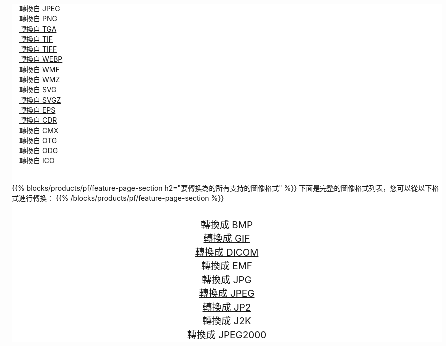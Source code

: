 <div class='col-md-2 other-converter remove-lp remove-rp'><a href="/imaging/zh-hant/net/conversion/from/jpeg/" style="padding:15px;">轉換自 JPEG</a></div>
<div class='col-md-2 other-converter remove-lp remove-rp'><a href="/imaging/zh-hant/net/conversion/from/png/" style="padding:15px;">轉換自 PNG</a></div>
<div class='col-md-2 other-converter remove-lp remove-rp'><a href="/imaging/zh-hant/net/conversion/from/tga/" style="padding:15px;">轉換自 TGA</a></div>
<div class='col-md-2 other-converter remove-lp remove-rp'><a href="/imaging/zh-hant/net/conversion/from/tif/" style="padding:15px;">轉換自 TIF</a></div>
<div class='col-md-2 other-converter remove-lp remove-rp'><a href="/imaging/zh-hant/net/conversion/from/tiff/" style="padding:15px;">轉換自 TIFF</a></div>
<div class='col-md-2 other-converter remove-lp remove-rp'><a href="/imaging/zh-hant/net/conversion/from/webp/" style="padding:15px;">轉換自 WEBP</a></div>
<div class='col-md-2 other-converter remove-lp remove-rp'><a href="/imaging/zh-hant/net/conversion/from/wmf/" style="padding:15px;">轉換自 WMF</a></div>
<div class='col-md-2 other-converter remove-lp remove-rp'><a href="/imaging/zh-hant/net/conversion/from/wmz/" style="padding:15px;">轉換自 WMZ</a></div>
<div class='col-md-2 other-converter remove-lp remove-rp'><a href="/imaging/zh-hant/net/conversion/from/svg/" style="padding:15px;">轉換自 SVG</a></div>
<div class='col-md-2 other-converter remove-lp remove-rp'><a href="/imaging/zh-hant/net/conversion/from/svgz/" style="padding:15px;">轉換自 SVGZ</a></div>
<div class='col-md-2 other-converter remove-lp remove-rp'><a href="/imaging/zh-hant/net/conversion/from/eps/" style="padding:15px;">轉換自 EPS</a></div>
<div class='col-md-2 other-converter remove-lp remove-rp'><a href="/imaging/zh-hant/net/conversion/from/cdr/" style="padding:15px;">轉換自 CDR</a></div>
<div class='col-md-2 other-converter remove-lp remove-rp'><a href="/imaging/zh-hant/net/conversion/from/cmx/" style="padding:15px;">轉換自 CMX</a></div>
<div class='col-md-2 other-converter remove-lp remove-rp'><a href="/imaging/zh-hant/net/conversion/from/otg/" style="padding:15px;">轉換自 OTG</a></div>
<div class='col-md-2 other-converter remove-lp remove-rp'><a href="/imaging/zh-hant/net/conversion/from/odg/" style="padding:15px;">轉換自 ODG</a></div>
<div class='col-md-2 other-converter remove-lp remove-rp'><a href="/imaging/zh-hant/net/conversion/from/ico/" style="padding:15px;">轉換自 ICO</a></div>
                </div>
        </div>
    </div>
</div>
<br/>

{{% blocks/products/pf/feature-page-section  h2="要轉換為的所有支持的圖像格式" %}}
下面是完整的圖像格式列表，您可以從以下格式進行轉換：
{{% /blocks/products/pf/feature-page-section %}}
<div class="container-fluid productfamilypage bg-gray">
    <div class="convertypes bg-gray agp-content section">
        <div class="container">
	        <hr style="margin-left:-20px;"/>
		<div class="row other-converters" style="gap: 10px;font-size: 19px;text-align:center;">
		    <div class='col-md-2 other-converter remove-lp remove-rp'><a href="/imaging/zh-hant/net/conversion/to/bmp/" style="padding:15px;">轉換成 BMP</a></div>
<div class='col-md-2 other-converter remove-lp remove-rp'><a href="/imaging/zh-hant/net/conversion/to/gif/" style="padding:15px;">轉換成 GIF</a></div>
<div class='col-md-2 other-converter remove-lp remove-rp'><a href="/imaging/zh-hant/net/conversion/to/dicom/" style="padding:15px;">轉換成 DICOM</a></div>
<div class='col-md-2 other-converter remove-lp remove-rp'><a href="/imaging/zh-hant/net/conversion/to/emf/" style="padding:15px;">轉換成 EMF</a></div>
<div class='col-md-2 other-converter remove-lp remove-rp'><a href="/imaging/zh-hant/net/conversion/to/jpg/" style="padding:15px;">轉換成 JPG</a></div>
<div class='col-md-2 other-converter remove-lp remove-rp'><a href="/imaging/zh-hant/net/conversion/to/jpeg/" style="padding:15px;">轉換成 JPEG</a></div>
<div class='col-md-2 other-converter remove-lp remove-rp'><a href="/imaging/zh-hant/net/conversion/to/jp2/" style="padding:15px;">轉換成 JP2</a></div>
<div class='col-md-2 other-converter remove-lp remove-rp'><a href="/imaging/zh-hant/net/conversion/to/j2k/" style="padding:15px;">轉換成 J2K</a></div>
<div class='col-md-2 other-converter remove-lp remove-rp'><a href="/imaging/zh-hant/net/conversion/to/jpeg2000/" style="padding:15px;">轉換成 JPEG2000</a></div>